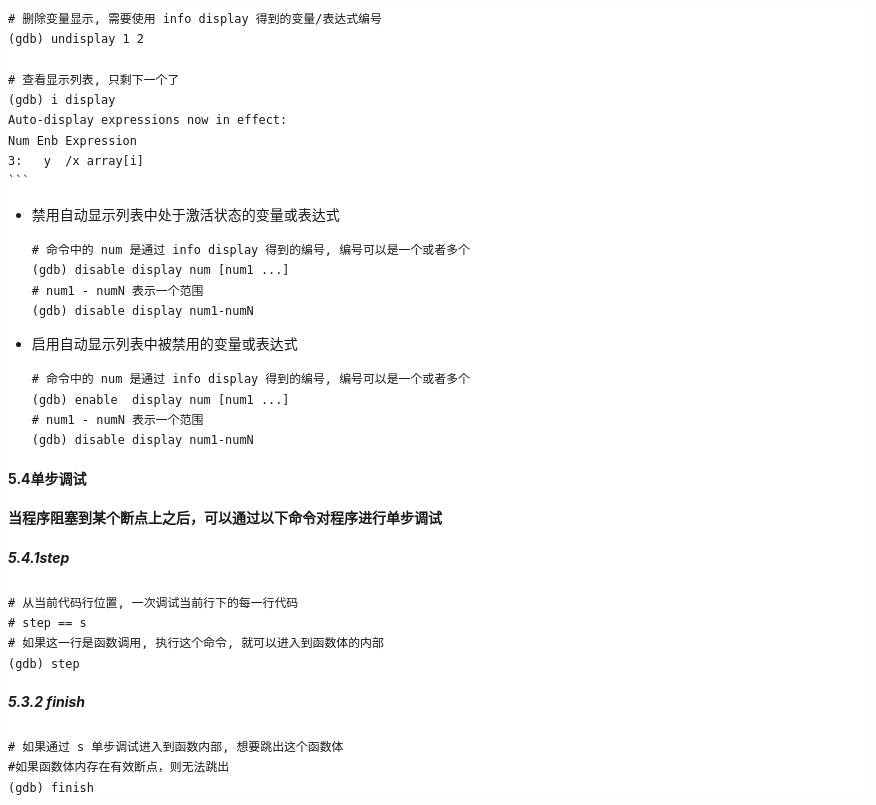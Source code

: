     # 删除变量显示, 需要使用 info display 得到的变量/表达式编号
    (gdb) undisplay 1 2
    
    # 查看显示列表, 只剩下一个了
    (gdb) i display
    Auto-display expressions now in effect:
    Num Enb Expression
    3:   y  /x array[i]
    ```

* 禁用自动显示列表中处于激活状态的变量或表达式

    ``` shell
    # 命令中的 num 是通过 info display 得到的编号, 编号可以是一个或者多个
    (gdb) disable display num [num1 ...]
    # num1 - numN 表示一个范围
    (gdb) disable display num1-numN
    ```

* 启用自动显示列表中被禁用的变量或表达式

    ``` shell
    # 命令中的 num 是通过 info display 得到的编号, 编号可以是一个或者多个
    (gdb) enable  display num [num1 ...]
    # num1 - numN 表示一个范围
    (gdb) disable display num1-numN
    ```

    

#### 5.4单步调试

**当程序阻塞到某个断点上之后，可以通过以下命令对程序进行单步调试**

##### 5.4.1step

``` shell
# 从当前代码行位置, 一次调试当前行下的每一行代码
# step == s
# 如果这一行是函数调用, 执行这个命令, 就可以进入到函数体的内部
(gdb) step
```

##### 5.3.2 finish

``` shell
# 如果通过 s 单步调试进入到函数内部, 想要跳出这个函数体
#如果函数体内存在有效断点，则无法跳出
(gdb) finish
```
